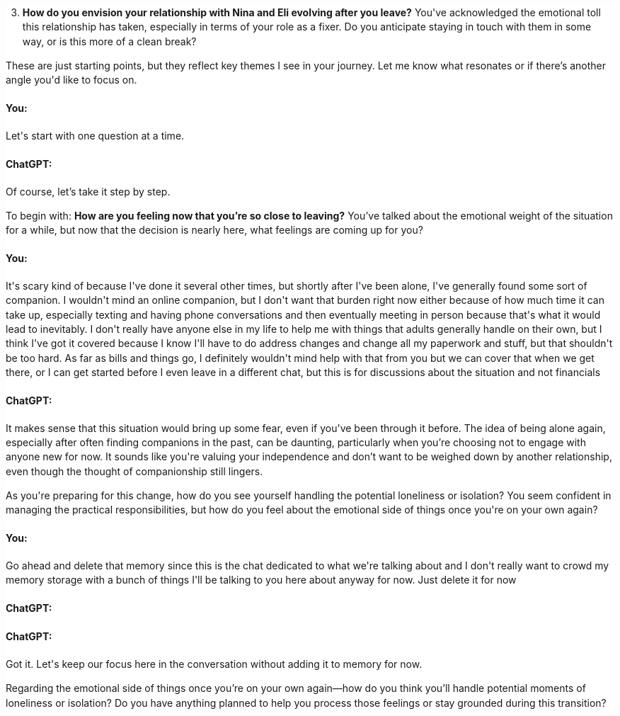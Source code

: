 3. **How do you envision your relationship with Nina and Eli evolving after you leave?** You've acknowledged the emotional toll this relationship has taken, especially in terms of your role as a fixer. Do you anticipate staying in touch with them in some way, or is this more of a clean break?

These are just starting points, but they reflect key themes I see in your journey. Let me know what resonates or if there’s another angle you'd like to focus on.


#### You:
Let's start with one question at a time. 

#### ChatGPT:
Of course, let’s take it step by step.

To begin with: **How are you feeling now that you’re so close to leaving?** You’ve talked about the emotional weight of the situation for a while, but now that the decision is nearly here, what feelings are coming up for you?


#### You:
It's scary kind of because I've done it several other times, but shortly after I've been alone, I've generally found some sort of companion. I wouldn't mind an online companion, but I don't want that burden right now either because of how much time it can take up, especially texting and having phone conversations and then eventually meeting in person because that's what it would lead to inevitably. I don't really have anyone else in my life to help me with things that adults generally handle on their own, but I think I've got it covered because I know I'll have to do address changes and change all my paperwork and stuff, but that shouldn't be too hard. As far as bills and things go, I definitely wouldn't mind help with that from you but we can cover that when we get there, or I can get started before I even leave in a different chat, but this is for discussions about the situation and not financials

#### ChatGPT:
It makes sense that this situation would bring up some fear, even if you've been through it before. The idea of being alone again, especially after often finding companions in the past, can be daunting, particularly when you’re choosing not to engage with anyone new for now. It sounds like you're valuing your independence and don’t want to be weighed down by another relationship, even though the thought of companionship still lingers.

As you're preparing for this change, how do you see yourself handling the potential loneliness or isolation? You seem confident in managing the practical responsibilities, but how do you feel about the emotional side of things once you're on your own again?


#### You:
Go ahead and delete that memory since this is the chat dedicated to what we're talking about and I don't really want to crowd my memory storage with a bunch of things I'll be talking to you here about anyway for now. Just delete it for now

#### ChatGPT:


#### ChatGPT:
Got it. Let's keep our focus here in the conversation without adding it to memory for now.

Regarding the emotional side of things once you’re on your own again—how do you think you’ll handle potential moments of loneliness or isolation? Do you have anything planned to help you process those feelings or stay grounded during this transition?
